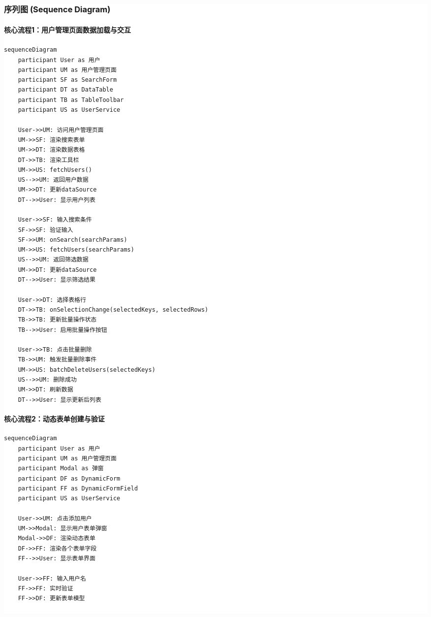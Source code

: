 ### 序列图 (Sequence Diagram)

#### 核心流程1：用户管理页面数据加载与交互

```mermaid
sequenceDiagram
    participant User as 用户
    participant UM as 用户管理页面
    participant SF as SearchForm
    participant DT as DataTable
    participant TB as TableToolbar
    participant US as UserService

    User->>UM: 访问用户管理页面
    UM->>SF: 渲染搜索表单
    UM->>DT: 渲染数据表格
    DT->>TB: 渲染工具栏
    UM->>US: fetchUsers()
    US-->>UM: 返回用户数据
    UM->>DT: 更新dataSource
    DT-->>User: 显示用户列表

    User->>SF: 输入搜索条件
    SF->>SF: 验证输入
    SF->>UM: onSearch(searchParams)
    UM->>US: fetchUsers(searchParams)
    US-->>UM: 返回筛选数据
    UM->>DT: 更新dataSource
    DT-->>User: 显示筛选结果

    User->>DT: 选择表格行
    DT->>TB: onSelectionChange(selectedKeys, selectedRows)
    TB->>TB: 更新批量操作状态
    TB-->>User: 启用批量操作按钮

    User->>TB: 点击批量删除
    TB->>UM: 触发批量删除事件
    UM->>US: batchDeleteUsers(selectedKeys)
    US-->>UM: 删除成功
    UM->>DT: 刷新数据
    DT-->>User: 显示更新后列表
```

#### 核心流程2：动态表单创建与验证

```mermaid
sequenceDiagram
    participant User as 用户
    participant UM as 用户管理页面
    participant Modal as 弹窗
    participant DF as DynamicForm
    participant FF as DynamicFormField
    participant US as UserService

    User->>UM: 点击添加用户
    UM->>Modal: 显示用户表单弹窗
    Modal->>DF: 渲染动态表单
    DF->>FF: 渲染各个表单字段
    FF-->>User: 显示表单界面

    User->>FF: 输入用户名
    FF->>FF: 实时验证
    FF->>DF: 更新表单模型
    
```